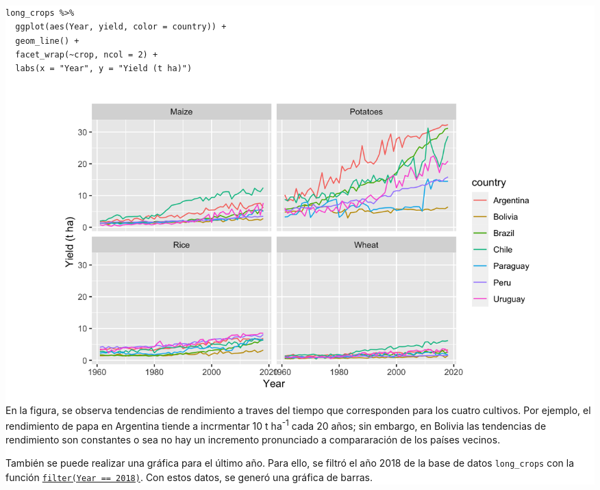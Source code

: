<pre class='chroma'><code class='language-r' data-lang='r'><span class='nv'>long_crops</span> <span class='o'>%&gt;%</span>
  <span class='nf'>ggplot</span><span class='o'>(</span><span class='nf'>aes</span><span class='o'>(</span><span class='nv'>Year</span>, <span class='nv'>yield</span>, color <span class='o'>=</span> <span class='nv'>country</span><span class='o'>)</span><span class='o'>)</span> <span class='o'>+</span>
  <span class='nf'>geom_line</span><span class='o'>(</span><span class='o'>)</span> <span class='o'>+</span>
  <span class='nf'>facet_wrap</span><span class='o'>(</span><span class='o'>~</span><span class='nv'>crop</span>, ncol <span class='o'>=</span> <span class='m'>2</span><span class='o'>)</span> <span class='o'>+</span>
  <span class='nf'>labs</span><span class='o'>(</span>x <span class='o'>=</span> <span class='s'>"Year"</span>, y <span class='o'>=</span> <span class='s'>"Yield (t ha)"</span><span class='o'>)</span>

</code></pre>
<img src="figs/unnamed-chunk-6-1.png" width="700px" style="display: block; margin: auto;" />

</div>

En la figura, se observa tendencias de rendimiento a traves del tiempo que corresponden para los cuatro cultivos. Por ejemplo, el rendimiento de papa en Argentina tiende a incrmentar 10 t ha<sup>-1</sup> cada 20 años; sin embargo, en Bolivia las tendencias de rendimiento son constantes o sea no hay un incremento pronunciado a compararación de los países vecinos.

También se puede realizar una gráfica para el último año. Para ello, se filtró el año 2018 de la base de datos `long_crops` con la función [`filter(Year == 2018)`](https://rdrr.io/r/stats/filter.html). Con estos datos, se generó una gráfica de barras.
